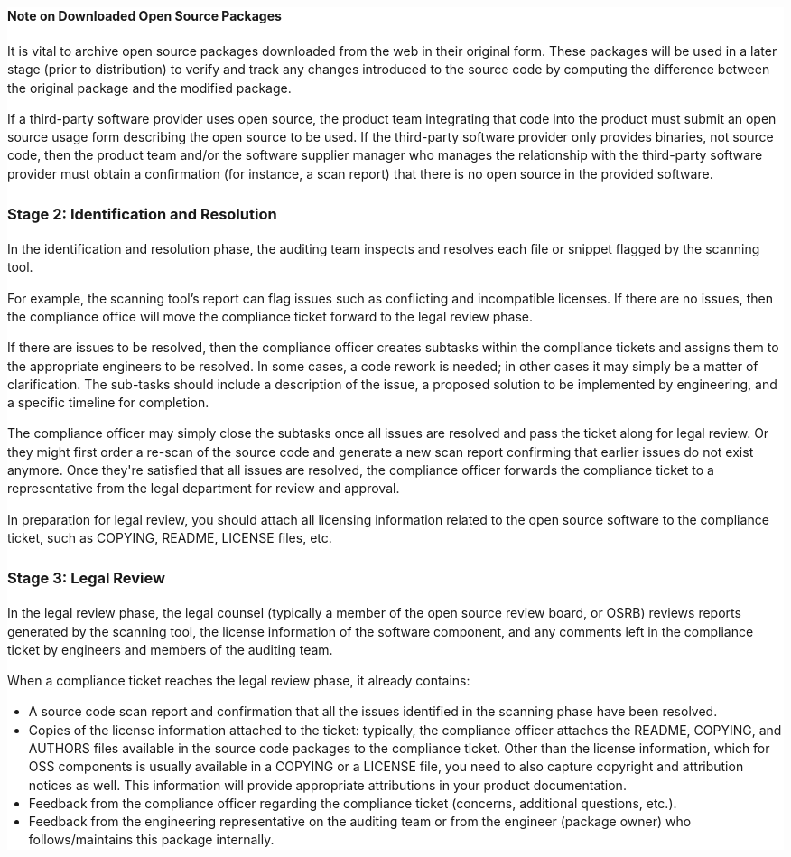 #### Note on Downloaded Open Source Packages

It is vital to archive open source packages downloaded from the web in their original form. These packages will be used in a later stage (prior to distribution) to verify and track any changes introduced to the source code by computing the difference between the original package and the modified package.

If a third-party software provider uses open source, the product team integrating that code into the product must submit an open source usage form describing the open source to be used. If the third-party software provider only provides binaries, not source code, then the product team and/or the software supplier manager who manages the relationship with the third-party software provider must obtain a confirmation (for instance, a scan report) that there is no open source in the provided software.

### Stage 2: Identification and Resolution

In the identification and resolution phase, the auditing team inspects and resolves each file or snippet flagged by the scanning tool.

For example, the scanning tool’s report can flag issues such as conflicting and incompatible licenses. If there are no issues, then the compliance office will move the compliance ticket forward to the legal review phase.

If there are issues to be resolved, then the compliance officer creates subtasks within the compliance tickets and assigns them to the appropriate engineers to be resolved. In some cases, a code rework is needed; in other cases it may simply be a matter of clarification. The sub-tasks should include a description of the issue, a proposed solution to be implemented by engineering, and a specific timeline for completion.

The compliance officer may simply close the subtasks once all issues are resolved and pass the ticket along for legal review. Or they might first order a re-scan of the source code and generate a new scan report confirming that earlier issues do not exist anymore. Once they're satisfied that all issues are resolved, the compliance officer forwards the compliance ticket to a representative from the legal department for review and approval.

In preparation for legal review, you should attach all licensing information related to the open source software to the compliance ticket, such as COPYING, README, LICENSE files, etc.

### Stage 3: Legal Review

In the legal review phase, the legal counsel (typically a member of the open source review board, or OSRB) reviews reports generated by the scanning tool, the license information of the software component, and any comments left in the compliance ticket by engineers and members of the auditing team.

When a compliance ticket reaches the legal review phase, it already contains:

* A source code scan report and confirmation that all the issues identified in the scanning phase have been resolved.
* Copies of the license information attached to the ticket: typically, the compliance officer attaches the README, COPYING, and AUTHORS files available in the source code packages to the compliance ticket. Other than the license information, which for OSS components is usually available in a COPYING or a LICENSE file, you need to also capture copyright and attribution notices as well. This information will provide appropriate attributions in your product documentation.
* Feedback from the compliance officer regarding the compliance ticket (concerns, additional questions, etc.).
* Feedback from the engineering representative on the auditing team or from the engineer (package owner) who follows/maintains this package internally.
